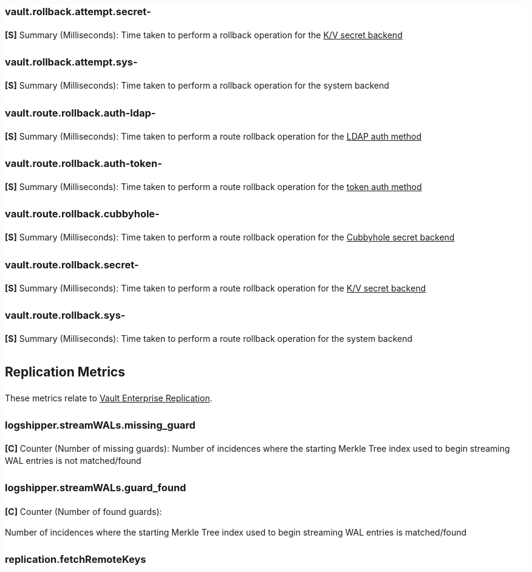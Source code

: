 ### vault.rollback.attempt.secret-

**[S]** Summary (Milliseconds): Time taken to perform a rollback operation for the [K/V secret backend][kv-secrets-engine]

### vault.rollback.attempt.sys-

**[S]** Summary (Milliseconds): Time taken to perform a rollback operation for the system backend

### vault.route.rollback.auth-ldap-

**[S]** Summary (Milliseconds): Time taken to perform a route rollback operation for the [LDAP auth method][ldap-auth-backend]

### vault.route.rollback.auth-token-

**[S]** Summary (Milliseconds): Time taken to perform a route rollback operation for the [token auth method][token-auth-backend]

### vault.route.rollback.cubbyhole-

**[S]** Summary (Milliseconds): Time taken to perform a route rollback operation for the [Cubbyhole secret backend][cubbyhole-secrets-engine]

### vault.route.rollback.secret-

**[S]** Summary (Milliseconds): Time taken to perform a route rollback operation for the [K/V secret backend][kv-secrets-engine]

### vault.route.rollback.sys-

**[S]** Summary (Milliseconds): Time taken to perform a route rollback operation for the system backend

## Replication Metrics

These metrics relate to [Vault Enterprise Replication](https://www.vaultproject.io/docs/enterprise/replication/index.html).

### logshipper.streamWALs.missing_guard

**[C]** Counter (Number of missing guards): Number of incidences where the starting Merkle Tree index used to begin streaming WAL entries is not matched/found

### logshipper.streamWALs.guard_found

**[C]** Counter (Number of found guards):

Number of incidences where the starting Merkle Tree index used to begin streaming WAL entries is matched/found

### replication.fetchRemoteKeys


[secrets-engines]: /docs/secrets/index.html
[storage-backends]: /docs/configuration/storage/index.html
[telemetry-stanza]: /docs/configuration/telemetry.html
[cubbyhole-secrets-engine]: /docs/secrets/cubbyhole/index.html
[kv-secrets-engine]: /docs/secrets/kv/index.html
[ldap-auth-backend]: /docs/auth/ldap.html
[token-auth-backend]: /docs/auth/token.html
[azure-storage-backend]: /docs/configuration/storage/azure.html
[cassandra-storage-backend]: /docs/configuration/storage/cassandra.html
[cockroachdb-storage-backend]: /docs/configuration/storage/cockroachdb.html
[consul-storage-backend]: /docs/configuration/storage/consul.html
[couchdb-storage-backend]: /docs/configuration/storage/couchdb.html
[dynamodb-storage-backend]: /docs/configuration/storage/dynamodb.html
[etcd-storage-backend]: /docs/configuration/storage/etcd.html
[gcs-storage-backend]: /docs/configuration/storage/google-cloud-storage.html
[spanner-storage-backend]: /docs/configuration/storage/google-cloud-spanner.html
[mssql-storage-backend]: /docs/configuration/storage/mssql.html
[mysql-storage-backend]: /docs/configuration/storage/mysql.html
[postgresql-storage-backend]: /docs/configuration/storage/postgresql.html
[s3-storage-backend]: /docs/configuration/storage/s3.html
[swift-storage-backend]: /docs/configuration/storage/swift.html
[zookeeper-storage-backend]: /docs/configuration/storage/zookeeper.html